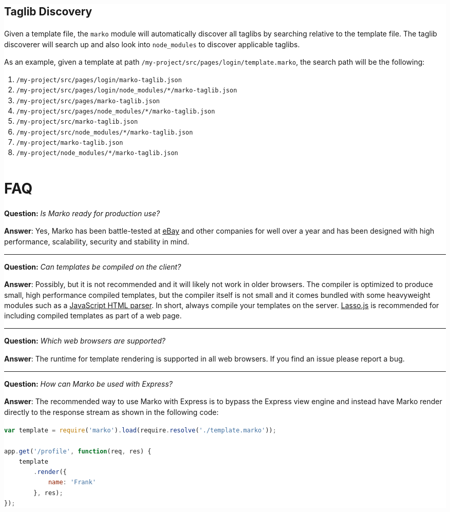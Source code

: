 ## Taglib Discovery

Given a template file, the `marko` module will automatically discover all taglibs by searching relative to the template file. The taglib discoverer will search up and also look into `node_modules` to discover applicable taglibs.

As an example, given a template at path `/my-project/src/pages/login/template.marko`, the search path will be the following:

1. `/my-project/src/pages/login/marko-taglib.json`
2. `/my-project/src/pages/login/node_modules/*/marko-taglib.json`
3. `/my-project/src/pages/marko-taglib.json`
4. `/my-project/src/pages/node_modules/*/marko-taglib.json`
5. `/my-project/src/marko-taglib.json`
6. `/my-project/src/node_modules/*/marko-taglib.json`
7. `/my-project/marko-taglib.json`
8. `/my-project/node_modules/*/marko-taglib.json`

# FAQ

__Question:__ _Is Marko ready for production use?_

__Answer__: Yes, Marko has been battle-tested at [eBay](http://www.ebay.com/) and other companies for well over a year and has been designed with high performance, scalability, security and stability in mind.

<hr>

__Question:__ _Can templates be compiled on the client?_

__Answer__: Possibly, but it is not recommended and it will likely not work in older browsers. The compiler is optimized to produce small, high performance compiled templates, but the compiler itself is not small and it comes bundled with some heavyweight modules such as a [JavaScript HTML parser](https://github.com/fb55/htmlparser2). In short, always compile your templates on the server. [Lasso.js](https://github.com/lasso-js/lasso) is recommended for including compiled templates as part of a web page.

<hr>

__Question:__ _Which web browsers are supported?_

__Answer__: The runtime for template rendering is supported in all web browsers. If you find an issue please report a bug.

<hr>

__Question:__ _How can Marko be used with Express?_

__Answer__: The recommended way to use Marko with Express is to bypass the Express view engine and instead have Marko render directly to the response stream as shown in the following code:

```javascript
var template = require('marko').load(require.resolve('./template.marko'));

app.get('/profile', function(req, res) {
    template
        .render({
            name: 'Frank'
        }, res);
});
```
